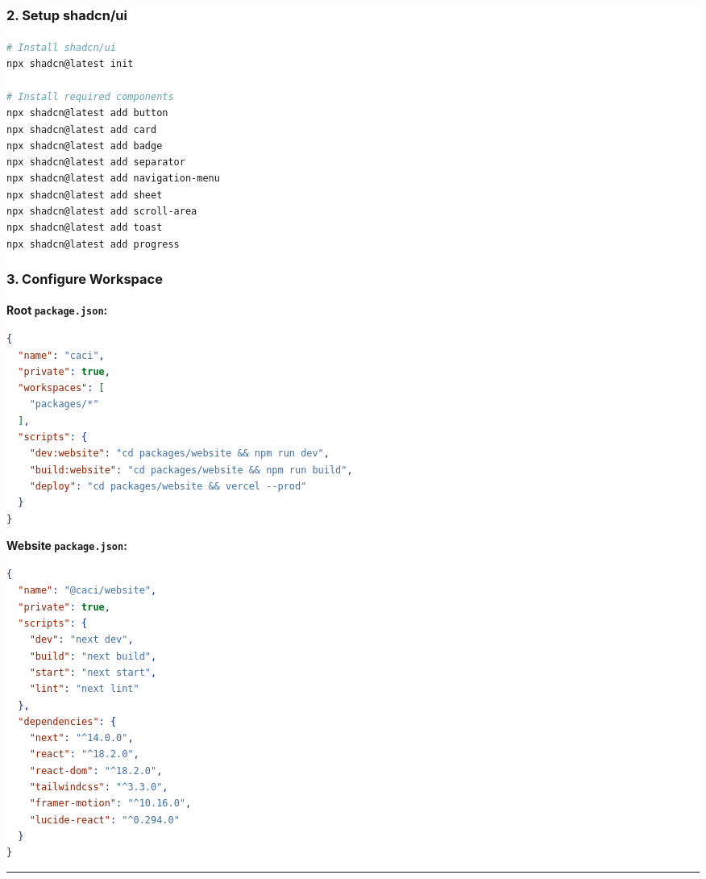 ### 2. Setup shadcn/ui

```bash
# Install shadcn/ui
npx shadcn@latest init

# Install required components
npx shadcn@latest add button
npx shadcn@latest add card
npx shadcn@latest add badge
npx shadcn@latest add separator
npx shadcn@latest add navigation-menu
npx shadcn@latest add sheet
npx shadcn@latest add scroll-area
npx shadcn@latest add toast
npx shadcn@latest add progress
```

### 3. Configure Workspace

**Root `package.json`:**
```json
{
  "name": "caci",
  "private": true,
  "workspaces": [
    "packages/*"
  ],
  "scripts": {
    "dev:website": "cd packages/website && npm run dev",
    "build:website": "cd packages/website && npm run build",
    "deploy": "cd packages/website && vercel --prod"
  }
}
```

**Website `package.json`:**
```json
{
  "name": "@caci/website",
  "private": true,
  "scripts": {
    "dev": "next dev",
    "build": "next build",
    "start": "next start",
    "lint": "next lint"
  },
  "dependencies": {
    "next": "^14.0.0",
    "react": "^18.2.0",
    "react-dom": "^18.2.0",
    "tailwindcss": "^3.3.0",
    "framer-motion": "^10.16.0",
    "lucide-react": "^0.294.0"
  }
}
```

---